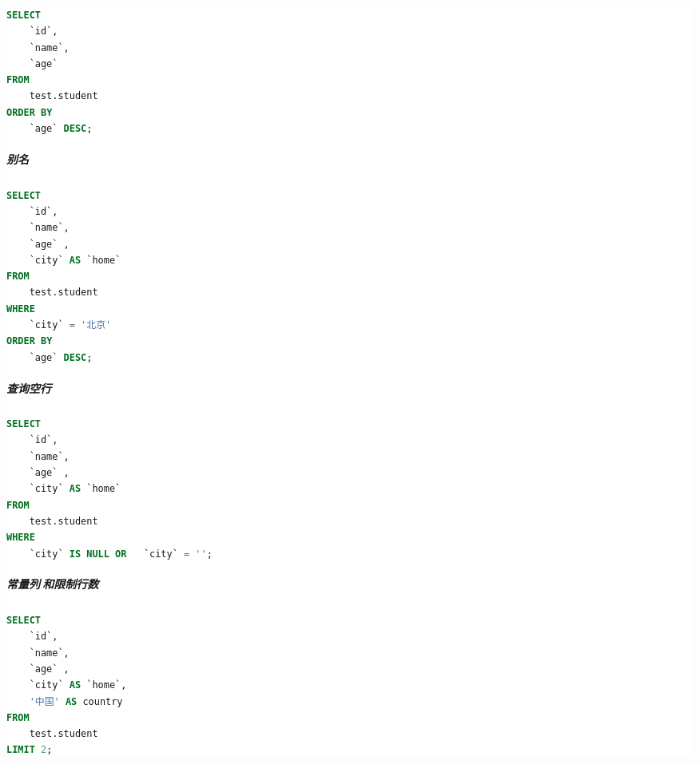 ```sql
SELECT
	`id`,
	`name`,
	`age` 
FROM
	test.student 
ORDER BY
	`age` DESC;
```

##### 别名

```sql
SELECT
	`id`,
	`name`,
	`age` ,
	`city` AS `home`
FROM
	test.student 
WHERE
	`city` = '北京'
ORDER BY
	`age` DESC;
```


##### 查询空行

```sql
SELECT
	`id`,
	`name`,
	`age` ,
	`city` AS `home`
FROM
	test.student 
WHERE
	`city` IS NULL OR 	`city` = '';	
```

##### 常量列 和限制行数

```sql
SELECT
	`id`,
	`name`,
	`age` ,
	`city` AS `home`,
    '中国' AS country
FROM
	test.student 
LIMIT 2;
```

